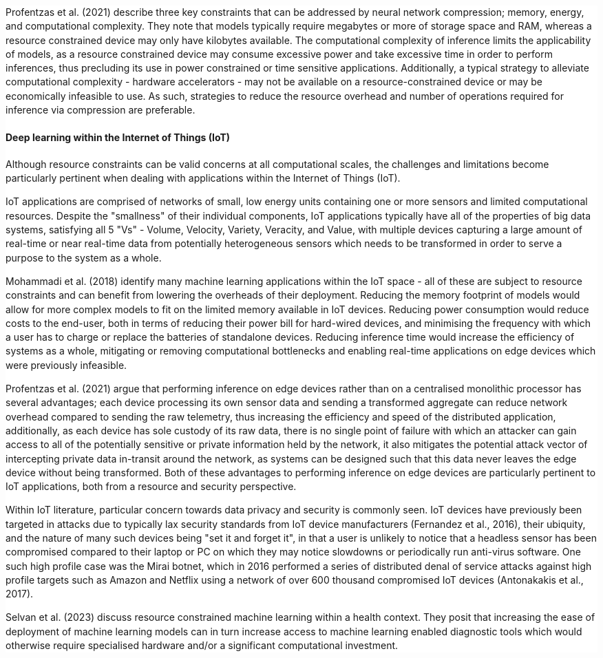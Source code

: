Profentzas et al. (2021) describe three key constraints that can be addressed by neural network compression; memory, energy, and computational complexity. They note that models typically require megabytes or more of storage space and RAM, whereas a resource constrained device may only have kilobytes available. The computational complexity of inference limits the applicability of models, as a resource constrained device may consume excessive power and take excessive time in order to perform inferences, thus precluding its use in power constrained or time sensitive applications. Additionally, a typical strategy to alleviate computational complexity - hardware accelerators - may not be available on a resource-constrained device or may be economically infeasible to use. As such, strategies to reduce the resource overhead and number of operations required for inference via compression are preferable.
#### Deep learning within the Internet of Things (IoT)

Although resource constraints can be valid concerns at all computational scales, the challenges and limitations become particularly pertinent when dealing with applications within the Internet of Things (IoT).

IoT applications are comprised of networks of small, low energy units containing one or more sensors and limited computational resources. Despite the "smallness" of their individual components, IoT applications typically have all of the properties of big data systems, satisfying all 5 "Vs" - Volume, Velocity, Variety, Veracity, and Value, with multiple devices capturing a large amount of real-time or near real-time data from potentially heterogeneous sensors which needs to be transformed in order to serve a purpose to the system as a whole. 

Mohammadi et al. (2018) identify many machine learning applications within the IoT space - all of these are subject to resource constraints and can benefit from lowering the overheads of their deployment. Reducing the memory footprint of models would allow for more complex models to fit on the limited memory available in IoT devices. Reducing power consumption would reduce costs to the end-user, both in terms of reducing their power bill for hard-wired devices, and minimising the frequency with which a user has to charge or replace the batteries of standalone devices. Reducing inference time would increase the efficiency of systems as a whole, mitigating or removing computational bottlenecks and enabling real-time applications on edge devices which were previously infeasible.

Profentzas et al. (2021) argue that performing inference on edge devices rather than on a centralised monolithic processor has several advantages; each device processing its own sensor data and sending a transformed aggregate can reduce network overhead compared to sending the raw telemetry, thus increasing the efficiency and speed of the distributed application, additionally, as each device has sole custody of its raw data, there is no single point of failure with which an attacker can gain access to all of the potentially sensitive or private information held by the network, it also mitigates the potential attack vector of intercepting private data in-transit around the network, as systems can be designed such that this data never leaves the edge device without being transformed. Both of these advantages to performing inference on edge devices are particularly pertinent to IoT applications, both from a resource and security perspective.

Within IoT literature, particular concern towards data privacy and security is commonly seen. IoT devices have previously been targeted in attacks due to typically lax security standards from IoT device manufacturers (Fernandez et al., 2016), their ubiquity, and the nature of many such devices being "set it and forget it", in that a user is unlikely to notice that a headless sensor has been compromised compared to their laptop or PC on which they may notice slowdowns or periodically run anti-virus software. One such high profile case was the Mirai botnet, which in 2016 performed a series of distributed denal of service attacks against high profile targets such as Amazon and Netflix using a network of over 600 thousand compromised IoT devices (Antonakakis et al., 2017).

Selvan et al. (2023) discuss resource constrained machine learning within a health context. They posit that increasing the ease of deployment of machine learning models can in turn increase access to machine learning enabled diagnostic tools which would otherwise require specialised hardware and/or a significant computational investment. 
